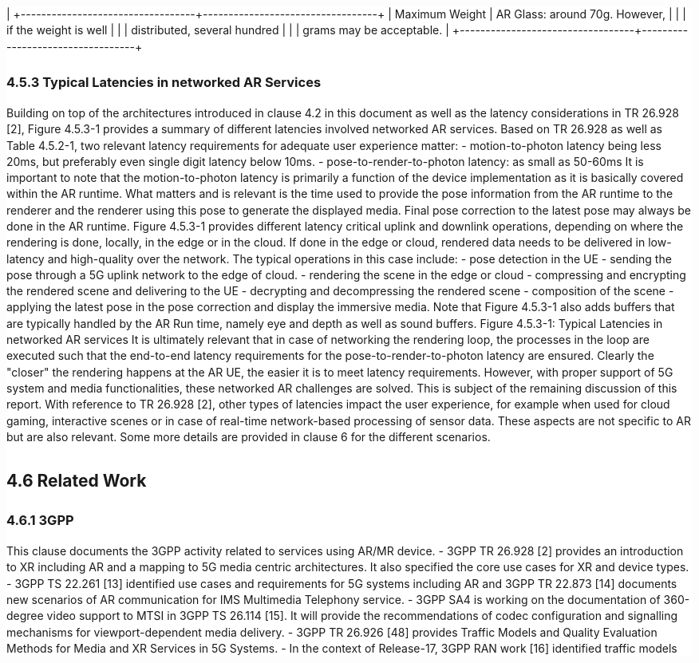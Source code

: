 | +----------------------------------+----------------------------------+ | Maximum Weight | AR Glass: around 70g. However, | | | if the weight is well | | | distributed, several hundred | | | grams may be acceptable. | +----------------------------------+----------------------------------+
### 4.5.3 Typical Latencies in networked AR Services
Building on top of the architectures introduced in clause 4.2 in this document
as well as the latency considerations in TR 26.928 [2], Figure 4.5.3-1
provides a summary of different latencies involved networked AR services.
Based on TR 26.928 as well as Table 4.5.2-1, two relevant latency requirements
for adequate user experience matter:
\- motion-to-photon latency being less 20ms, but preferably even single digit
latency below 10ms.
\- pose-to-render-to-photon latency: as small as 50-60ms
It is important to note that the motion-to-photon latency is primarily a
function of the device implementation as it is basically covered within the AR
runtime. What matters and is relevant is the time used to provide the pose
information from the AR runtime to the renderer and the renderer using this
pose to generate the displayed media. Final pose correction to the latest pose
may always be done in the AR runtime.
Figure 4.5.3-1 provides different latency critical uplink and downlink
operations, depending on where the rendering is done, locally, in the edge or
in the cloud. If done in the edge or cloud, rendered data needs to be
delivered in low-latency and high-quality over the network. The typical
operations in this case include:
\- pose detection in the UE
\- sending the pose through a 5G uplink network to the edge of cloud.
\- rendering the scene in the edge or cloud
\- compressing and encrypting the rendered scene and delivering to the UE
\- decrypting and decompressing the rendered scene
\- composition of the scene
\- applying the latest pose in the pose correction and display the immersive
media.
Note that Figure 4.5.3-1 also adds buffers that are typically handled by the
AR Run time, namely eye and depth as well as sound buffers.
Figure 4.5.3-1: Typical Latencies in networked AR services
It is ultimately relevant that in case of networking the rendering loop, the
processes in the loop are executed such that the end-to-end latency
requirements for the pose-to-render-to-photon latency are ensured. Clearly the
"closer" the rendering happens at the AR UE, the easier it is to meet latency
requirements. However, with proper support of 5G system and media
functionalities, these networked AR challenges are solved. This is subject of
the remaining discussion of this report.
With reference to TR 26.928 [2], other types of latencies impact the user
experience, for example when used for cloud gaming, interactive scenes or in
case of real-time network-based processing of sensor data. These aspects are
not specific to AR but are also relevant. Some more details are provided in
clause 6 for the different scenarios.
## 4.6 Related Work
### 4.6.1 3GPP
This clause documents the 3GPP activity related to services using AR/MR
device.
\- 3GPP TR 26.928 [2] provides an introduction to XR including AR and a
mapping to 5G media centric architectures. It also specified the core use
cases for XR and device types.
\- 3GPP TS 22.261 [13] identified use cases and requirements for 5G systems
including AR and 3GPP TR 22.873 [14] documents new scenarios of AR
communication for IMS Multimedia Telephony service.
\- 3GPP SA4 is working on the documentation of 360-degree video support to
MTSI in 3GPP TS 26.114 [15]. It will provide the recommendations of codec
configuration and signalling mechanisms for viewport-dependent media delivery.
\- 3GPP TR 26.926 [48] provides Traffic Models and Quality Evaluation Methods
for Media and XR Services in 5G Systems.
\- In the context of Release-17, 3GPP RAN work [16] identified traffic models